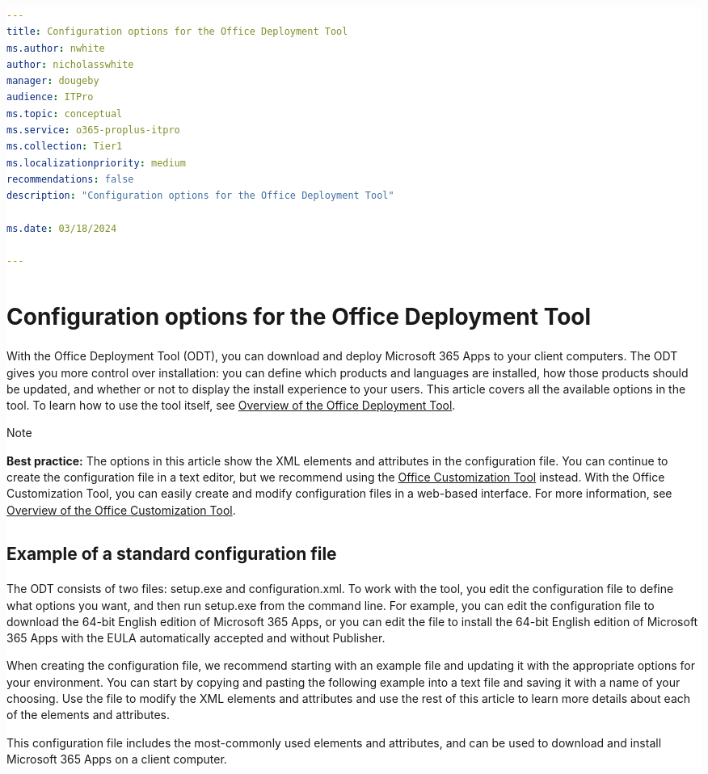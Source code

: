 ```yaml
---
title: Configuration options for the Office Deployment Tool
ms.author: nwhite
author: nicholasswhite
manager: dougeby
audience: ITPro
ms.topic: conceptual
ms.service: o365-proplus-itpro
ms.collection: Tier1
ms.localizationpriority: medium
recommendations: false
description: "Configuration options for the Office Deployment Tool"

ms.date: 03/18/2024

---
```


# Configuration options for the Office Deployment Tool

With the Office Deployment Tool (ODT), you can download and deploy Microsoft 365 Apps to your client computers. The ODT gives you more control over installation: you can define which products and languages are installed, how those products should be updated, and whether or not to display the install experience to your users. This article covers all the available options in the tool. To learn how to use the tool itself, see  [Overview of the Office Deployment Tool](overview-office-deployment-tool.md).

> [!NOTE]
> **Best practice:** The options in this article show the XML elements and attributes in the configuration file. You can continue to create the configuration file in a text editor, but we recommend using the [Office Customization Tool](https://config.office.com/) instead. With the Office Customization Tool, you can easily create and modify configuration files in a web-based interface. For more information, see [Overview of the Office Customization Tool](admincenter/overview-office-customization-tool.md).

## Example of a standard configuration file

The ODT consists of two files: setup.exe and configuration.xml. To work with the tool, you edit the configuration file to define what options you want, and then run setup.exe from the command line. For example, you can edit the configuration file to download the 64-bit English edition of Microsoft 365 Apps, or you can edit the file to install the 64-bit English edition of Microsoft 365 Apps with the EULA automatically accepted and without Publisher.

When creating the configuration file, we recommend starting with an example file and updating it with the appropriate options for your environment. You can start by copying and pasting the following example into a text file and saving it with a name of your choosing. Use the file to modify the XML elements and attributes and use the rest of this article to learn more details about each of the elements and attributes.   

This configuration file includes the most-commonly used elements and attributes, and can be used to download and install Microsoft 365 Apps on a client computer.
